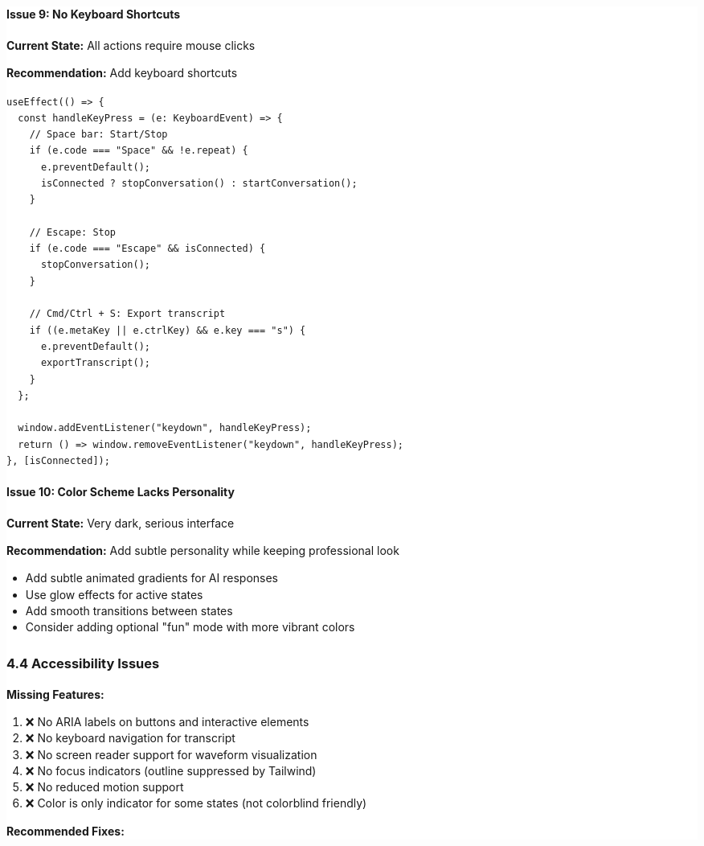 #### Issue 9: No Keyboard Shortcuts

**Current State:** All actions require mouse clicks

**Recommendation:** Add keyboard shortcuts

```tsx
useEffect(() => {
  const handleKeyPress = (e: KeyboardEvent) => {
    // Space bar: Start/Stop
    if (e.code === "Space" && !e.repeat) {
      e.preventDefault();
      isConnected ? stopConversation() : startConversation();
    }
    
    // Escape: Stop
    if (e.code === "Escape" && isConnected) {
      stopConversation();
    }
    
    // Cmd/Ctrl + S: Export transcript
    if ((e.metaKey || e.ctrlKey) && e.key === "s") {
      e.preventDefault();
      exportTranscript();
    }
  };
  
  window.addEventListener("keydown", handleKeyPress);
  return () => window.removeEventListener("keydown", handleKeyPress);
}, [isConnected]);
```

#### Issue 10: Color Scheme Lacks Personality

**Current State:** Very dark, serious interface

**Recommendation:** Add subtle personality while keeping professional look

- Add subtle animated gradients for AI responses
- Use glow effects for active states
- Add smooth transitions between states
- Consider adding optional "fun" mode with more vibrant colors

### 4.4 Accessibility Issues

**Missing Features:**
1. ❌ No ARIA labels on buttons and interactive elements
2. ❌ No keyboard navigation for transcript
3. ❌ No screen reader support for waveform visualization
4. ❌ No focus indicators (outline suppressed by Tailwind)
5. ❌ No reduced motion support
6. ❌ Color is only indicator for some states (not colorblind friendly)

**Recommended Fixes:**
